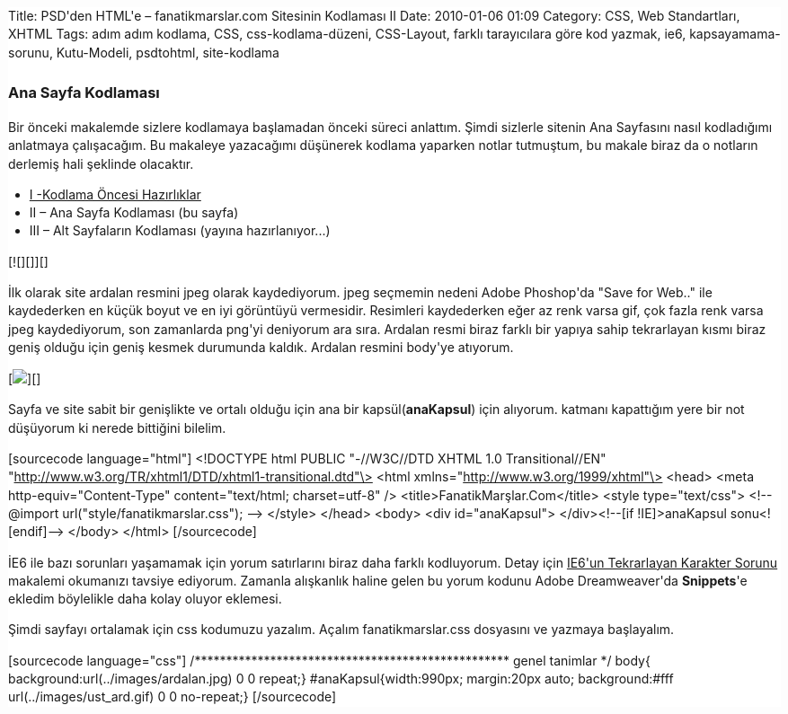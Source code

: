 Title: PSD&#039;den HTML&#039;e – fanatikmarslar.com Sitesinin Kodlaması II 
Date: 2010-01-06 01:09
Category: CSS, Web Standartları, XHTML
Tags: adım adım kodlama, CSS, css-kodlama-düzeni, CSS-Layout, farklı tarayıcılara göre kod yazmak, ie6, kapsayamama-sorunu, Kutu-Modeli, psdtohtml, site-kodlama

### Ana Sayfa Kodlaması

Bir önceki makalemde sizlere kodlamaya başlamadan önceki süreci
anlattım. Şimdi sizlerle sitenin Ana Sayfasını nasıl kodladığımı
anlatmaya çalışacağım. Bu makaleye yazacağımı düşünerek kodlama yaparken
notlar tutmuştum, bu makale biraz da o notların derlemiş hali şeklinde
olacaktır.

-   [I -Kodlama Öncesi Hazırlıklar][]
-   II – Ana Sayfa Kodlaması (bu sayfa)
-   III – Alt Sayfaların Kodlaması (yayına hazırlanıyor...)

[![][]][]



İlk olarak site ardalan resmini jpeg olarak kaydediyorum. jpeg seçmemin
nedeni Adobe Phoshop'da "Save for Web.." ile kaydederken en küçük boyut
ve en iyi görüntüyü vermesidir. Resimleri kaydederken eğer az renk varsa
gif, çok fazla renk varsa jpeg kaydediyorum, son zamanlarda png'yi
deniyorum ara sıra. Ardalan resmi biraz farklı bir yapıya sahip
tekrarlayan kısmı biraz geniş olduğu için geniş kesmek durumunda kaldık.
Ardalan resmini body'ye atıyorum.

[![][1]][]

Sayfa ve site sabit bir genişlikte ve ortalı olduğu için ana bir
kapsül(**anaKapsul**) için alıyorum. katmanı kapattığım yere bir not
düşüyorum ki nerede bittiğini bilelim.

[sourcecode language="html"] \<!DOCTYPE html PUBLIC "-//W3C//DTD XHTML
1.0 Transitional//EN"
"http://www.w3.org/TR/xhtml1/DTD/xhtml1-transitional.dtd"\> \<html
xmlns="http://www.w3.org/1999/xhtml"\> \<head\> \<meta
http-equiv="Content-Type" content="text/html; charset=utf-8" /\>
\<title\>FanatikMarşlar.Com\</title\> \<style type="text/css"\> \<!--
@import url("style/fanatikmarslar.css"); --\> \</style\> \</head\>
\<body\> \<div id="anaKapsul"\> \</div\>\<!--[if !IE]\>anaKapsul
sonu\<![endif]--\> \</body\> \</html\> [/sourcecode]

İE6 ile bazı sorunları yaşamamak için yorum satırlarını biraz daha
farklı kodluyorum. Detay için [IE6'un Tekrarlayan Karakter Sorunu][]
makalemi okumanızı tavsiye ediyorum. Zamanla alışkanlık haline gelen bu
yorum kodunu Adobe Dreamweaver'da **Snippets**'e ekledim böylelikle daha
kolay oluyor eklemesi.

Şimdi sayfayı ortalamak için css kodumuzu yazalım. Açalım
fanatikmarslar.css dosyasını ve yazmaya başlayalım.

[sourcecode language="css"]
/\*\*\*\*\*\*\*\*\*\*\*\*\*\*\*\*\*\*\*\*\*\*\*\*\*\*\*\*\*\*\*\*\*\*\*\*\*\*\*\*\*\*\*\*\*\*\*\*\*\*
genel tanimlar \*/ body{ background:url(../images/ardalan.jpg) 0 0
repeat;} \#anaKapsul{width:990px; margin:20px auto; background:\#fff
url(../images/ust\_ard.gif) 0 0 no-repeat;} [/sourcecode]


  [I -Kodlama Öncesi Hazırlıklar]: http://www.fatihhayrioglu.com/fanatikmarslar-com-sitesinin-kodlamasi/
  [1]: http://www.fatihhayrioglu.com/wp-content/ardalan-266x300.jpg
  [IE6'un Tekrarlayan Karakter Sorunu]: http://www.fatihhayrioglu.com/ie6un-tekrarlayan-karakter-sorunu/
  [2]: http://www.fatihhayrioglu.com/wp-content/ders_03-300x113.jpg
  [CSS kod Yazma Düzeni]: http://www.fatihhayrioglu.com/css-kod-yazma-duzeni/
  [tıklayınız]: http://www.fatihhayrioglu.com/tum-tarayicilar-icin-css-duzeltmelerihack/
  [3]: http://www.fatihhayrioglu.com/wp-content/icerik_alani.jpg
  [basit menü yapımı]: http://www.fatihhayrioglu.com/basit-resimli-menu-yapmak/
  [4]: http://www.fatihhayrioglu.com/wp-content/takim_logolari.gif
  [5]: http://www.fatihhayrioglu.com/wp-content/genel_resim.gif
  [http://www.fatihhayrioglu.com/kutu-modeli-sorunlari-ve-cozumleri/]: http://www.fatihhayrioglu.com/kutu-modeli-sorunlari-ve-cozumleri/
  [6]: http://www.fatihhayrioglu.com/internet-explorer-6-ve-7-icin-tablo-tr-elementine-kenar-cizgisi-atamak/
  [7]: http://www.fatihhayrioglu.com/wp-content/sosyal_altalan.jpg
  [tıklayınız.]: http://fatihhayrioglu.com/dokumanlar/fm/index.html
  [8]: http://www.fatihhayrioglu.com/dokumanlar/fm_anasayfa_html.rar